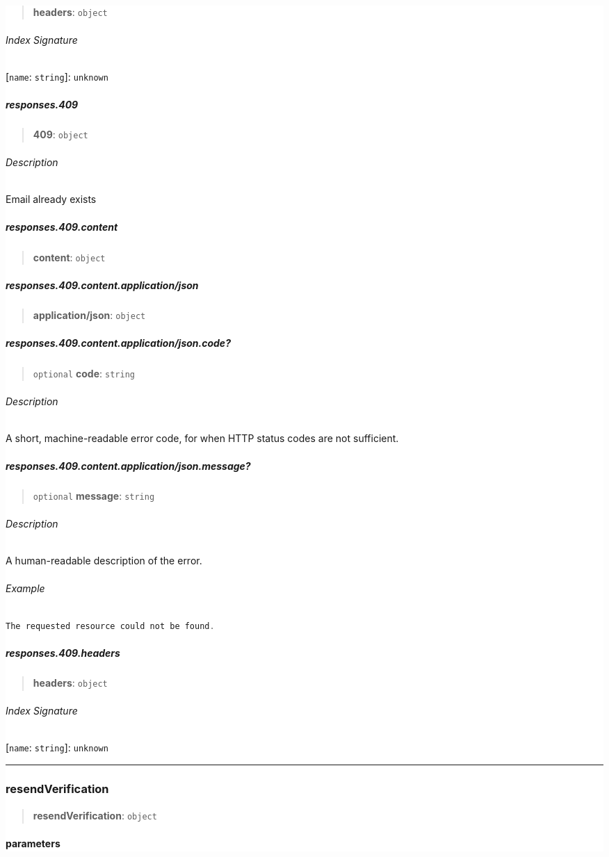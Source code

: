 > **headers**: `object`

###### Index Signature

\[`name`: `string`\]: `unknown`

##### responses.409

> **409**: `object`

###### Description

Email already exists

##### responses.409.content

> **content**: `object`

##### responses.409.content.application/json

> **application/json**: `object`

##### responses.409.content.application/json.code?

> `optional` **code**: `string`

###### Description

A short, machine-readable error code, for when HTTP status codes are not sufficient.

##### responses.409.content.application/json.message?

> `optional` **message**: `string`

###### Description

A human-readable description of the error.

###### Example

```ts
The requested resource could not be found.
```

##### responses.409.headers

> **headers**: `object`

###### Index Signature

\[`name`: `string`\]: `unknown`

***

### resendVerification

> **resendVerification**: `object`

#### parameters
